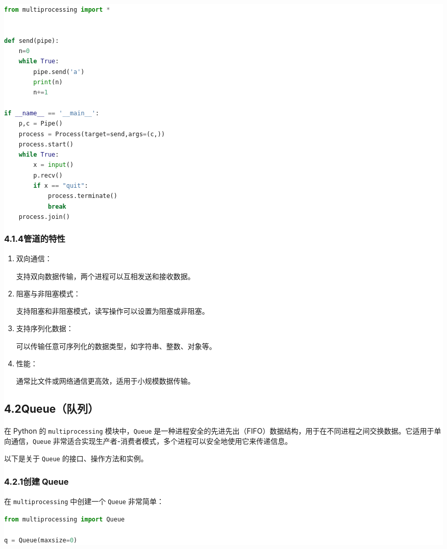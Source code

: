 ```python
from multiprocessing import *


def send(pipe):
    n=0
    while True:
        pipe.send('a')
        print(n)
        n+=1

if __name__ == '__main__':
    p,c = Pipe()
    process = Process(target=send,args=(c,))
    process.start()
    while True:
        x = input()
        p.recv()
        if x == "quit":
            process.terminate()
            break
    process.join()
```

### 4.1.4管道的特性

1. 双向通信：

   支持双向数据传输，两个进程可以互相发送和接收数据。

2. 阻塞与非阻塞模式：

   支持阻塞和非阻塞模式，读写操作可以设置为阻塞或非阻塞。

3. 支持序列化数据：

   可以传输任意可序列化的数据类型，如字符串、整数、对象等。

4. 性能：

   通常比文件或网络通信更高效，适用于小规模数据传输。

## 4.2Queue（队列）

在 Python 的 `multiprocessing` 模块中，`Queue` 是一种进程安全的先进先出（FIFO）数据结构，用于在不同进程之间交换数据。它适用于单向通信，`Queue` 非常适合实现生产者-消费者模式，多个进程可以安全地使用它来传递信息。

以下是关于 `Queue` 的接口、操作方法和实例。

### 4.2.1创建 Queue

在 `multiprocessing` 中创建一个 `Queue` 非常简单：

```python
from multiprocessing import Queue

q = Queue(maxsize=0)
```
